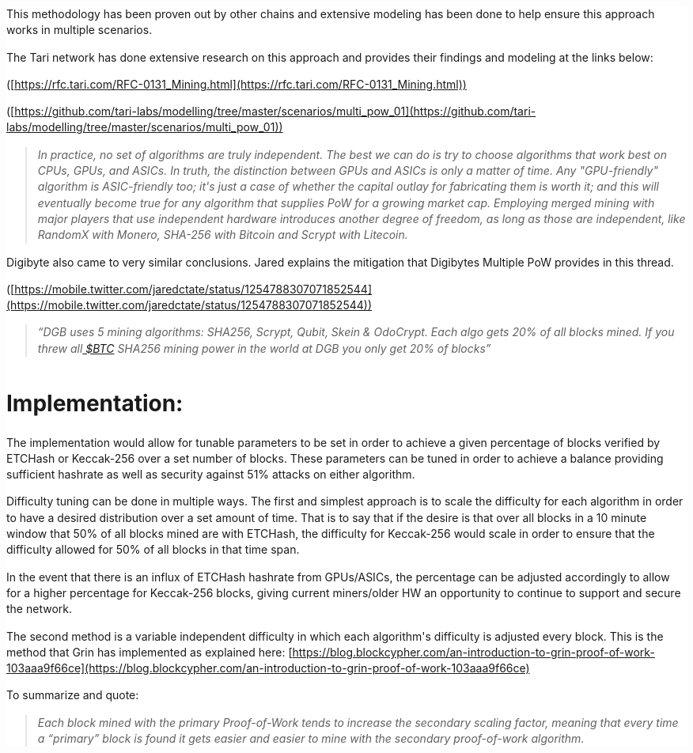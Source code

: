 This methodology has been proven out by other chains and extensive modeling has been done to help ensure this approach works in multiple scenarios.

The Tari network has done extensive research on this approach and provides their findings and modeling at the links below:

([https://rfc.tari.com/RFC-0131_Mining.html](https://rfc.tari.com/RFC-0131_Mining.html))

([https://github.com/tari-labs/modelling/tree/master/scenarios/multi_pow_01](https://github.com/tari-labs/modelling/tree/master/scenarios/multi_pow_01))

>_In practice, no set of algorithms are truly independent. The best we can do is try to choose algorithms that work best on CPUs, GPUs, and ASICs. In truth, the distinction between GPUs and ASICs is only a matter of time. Any "GPU-friendly" algorithm is ASIC-friendly too; it's just a case of whether the capital outlay for fabricating them is worth it; and this will eventually become true for any algorithm that supplies PoW for a growing market cap. Employing merged mining with major players that use independent hardware introduces another degree of freedom, as long as those are independent, like RandomX with Monero, SHA-256 with Bitcoin and Scrypt with Litecoin._

Digibyte also came to very similar conclusions. Jared explains the mitigation that Digibytes Multiple PoW provides in this thread.

([https://mobile.twitter.com/jaredctate/status/1254788307071852544](https://mobile.twitter.com/jaredctate/status/1254788307071852544))

>_“DGB uses 5 mining algorithms: SHA256, Scrypt, Qubit, Skein & OdoCrypt. Each algo gets 20% of all blocks mined. If you threw all[ $BTC](https://mobile.twitter.com/search?q=%24BTC&src=cashtag_click) SHA256 mining power in the world at DGB you only get 20% of blocks”_


# Implementation:

The implementation would allow for tunable parameters to be set in order to achieve a given percentage of blocks verified by ETCHash or Keccak-256 over a set number of blocks. These parameters can be tuned in order to achieve a balance providing sufficient hashrate as well as security against 51% attacks on either algorithm. 

Difficulty tuning can be done in multiple ways. The first and simplest approach is to scale the difficulty for each algorithm in order to have a desired distribution over a set amount of time. That is to say that if the desire is that over all blocks in a 10 minute window that 50% of all blocks mined are with ETCHash, the difficulty for Keccak-256 would scale in order to ensure that the difficulty allowed for 50% of all blocks in that time span. 

In the event that there is an influx of ETCHash hashrate from GPUs/ASICs, the percentage can be adjusted accordingly to allow for a higher percentage for Keccak-256 blocks, giving current miners/older HW an opportunity to continue to support and secure the network.

The second method is a variable independent difficulty in which each algorithm's difficulty is adjusted every block. This is the method that Grin has implemented as explained here: [https://blog.blockcypher.com/an-introduction-to-grin-proof-of-work-103aaa9f66ce](https://blog.blockcypher.com/an-introduction-to-grin-proof-of-work-103aaa9f66ce)

To summarize and quote:

>_Each block mined with the primary Proof-of-Work tends to increase the secondary scaling factor, meaning that every time a “primary” block is found it gets easier and easier to mine with the secondary proof-of-work algorithm._
